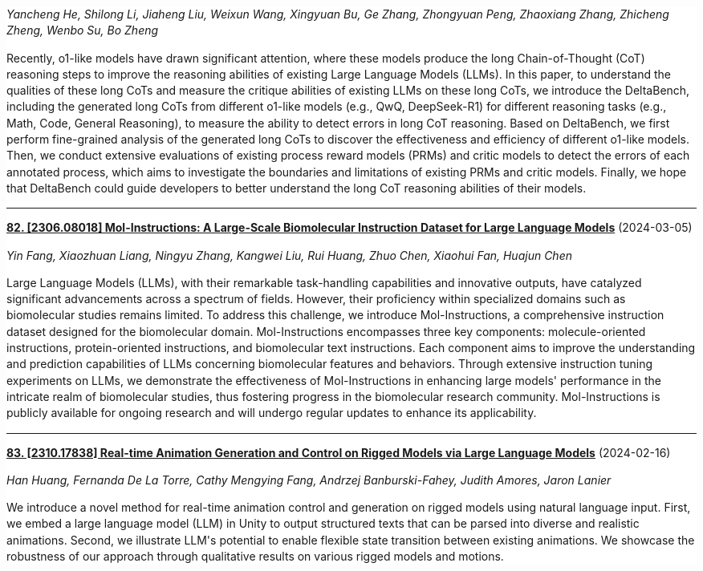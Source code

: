 *Yancheng He, Shilong Li, Jiaheng Liu, Weixun Wang, Xingyuan Bu, Ge Zhang, Zhongyuan Peng, Zhaoxiang Zhang, Zhicheng Zheng, Wenbo Su, Bo Zheng*

  Recently, o1-like models have drawn significant attention, where these models
produce the long Chain-of-Thought (CoT) reasoning steps to improve the
reasoning abilities of existing Large Language Models (LLMs). In this paper, to
understand the qualities of these long CoTs and measure the critique abilities
of existing LLMs on these long CoTs, we introduce the DeltaBench, including the
generated long CoTs from different o1-like models (e.g., QwQ, DeepSeek-R1) for
different reasoning tasks (e.g., Math, Code, General Reasoning), to measure the
ability to detect errors in long CoT reasoning. Based on DeltaBench, we first
perform fine-grained analysis of the generated long CoTs to discover the
effectiveness and efficiency of different o1-like models. Then, we conduct
extensive evaluations of existing process reward models (PRMs) and critic
models to detect the errors of each annotated process, which aims to
investigate the boundaries and limitations of existing PRMs and critic models.
Finally, we hope that DeltaBench could guide developers to better understand
the long CoT reasoning abilities of their models.


---

**[82. [2306.08018] Mol-Instructions: A Large-Scale Biomolecular Instruction Dataset for
  Large Language Models](https://arxiv.org/pdf/2306.08018.pdf)** (2024-03-05)

*Yin Fang, Xiaozhuan Liang, Ningyu Zhang, Kangwei Liu, Rui Huang, Zhuo Chen, Xiaohui Fan, Huajun Chen*

  Large Language Models (LLMs), with their remarkable task-handling
capabilities and innovative outputs, have catalyzed significant advancements
across a spectrum of fields. However, their proficiency within specialized
domains such as biomolecular studies remains limited. To address this
challenge, we introduce Mol-Instructions, a comprehensive instruction dataset
designed for the biomolecular domain. Mol-Instructions encompasses three key
components: molecule-oriented instructions, protein-oriented instructions, and
biomolecular text instructions. Each component aims to improve the
understanding and prediction capabilities of LLMs concerning biomolecular
features and behaviors. Through extensive instruction tuning experiments on
LLMs, we demonstrate the effectiveness of Mol-Instructions in enhancing large
models' performance in the intricate realm of biomolecular studies, thus
fostering progress in the biomolecular research community. Mol-Instructions is
publicly available for ongoing research and will undergo regular updates to
enhance its applicability.


---

**[83. [2310.17838] Real-time Animation Generation and Control on Rigged Models via Large
  Language Models](https://arxiv.org/pdf/2310.17838.pdf)** (2024-02-16)

*Han Huang, Fernanda De La Torre, Cathy Mengying Fang, Andrzej Banburski-Fahey, Judith Amores, Jaron Lanier*

  We introduce a novel method for real-time animation control and generation on
rigged models using natural language input. First, we embed a large language
model (LLM) in Unity to output structured texts that can be parsed into diverse
and realistic animations. Second, we illustrate LLM's potential to enable
flexible state transition between existing animations. We showcase the
robustness of our approach through qualitative results on various rigged models
and motions.
